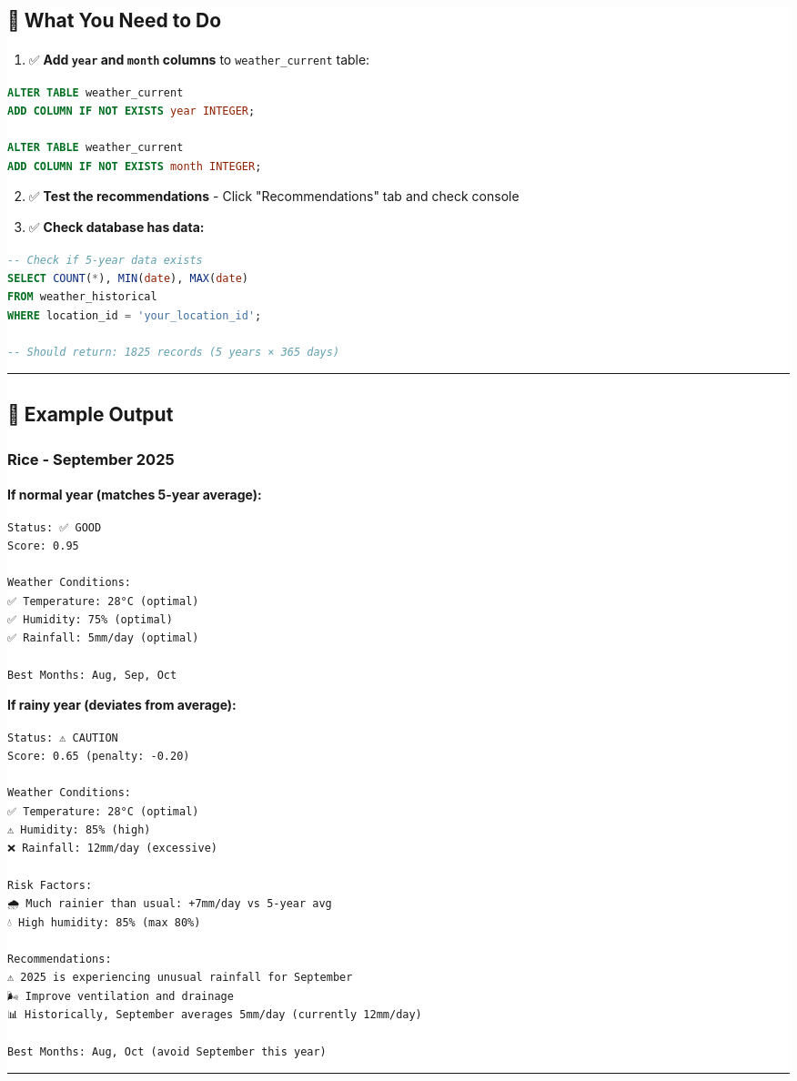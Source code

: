 
## 🚀 What You Need to Do

1. ✅ **Add `year` and `month` columns** to `weather_current` table:
```sql
ALTER TABLE weather_current 
ADD COLUMN IF NOT EXISTS year INTEGER;

ALTER TABLE weather_current 
ADD COLUMN IF NOT EXISTS month INTEGER;
```

2. ✅ **Test the recommendations** - Click "Recommendations" tab and check console

3. ✅ **Check database has data:**
```sql
-- Check if 5-year data exists
SELECT COUNT(*), MIN(date), MAX(date) 
FROM weather_historical 
WHERE location_id = 'your_location_id';

-- Should return: 1825 records (5 years × 365 days)
```

---

## 🎯 Example Output

### **Rice - September 2025**

**If normal year (matches 5-year average):**
```
Status: ✅ GOOD
Score: 0.95

Weather Conditions:
✅ Temperature: 28°C (optimal)
✅ Humidity: 75% (optimal)
✅ Rainfall: 5mm/day (optimal)

Best Months: Aug, Sep, Oct
```

**If rainy year (deviates from average):**
```
Status: ⚠️ CAUTION
Score: 0.65 (penalty: -0.20)

Weather Conditions:
✅ Temperature: 28°C (optimal)
⚠️ Humidity: 85% (high)
❌ Rainfall: 12mm/day (excessive)

Risk Factors:
🌧️ Much rainier than usual: +7mm/day vs 5-year avg
💧 High humidity: 85% (max 80%)

Recommendations:
⚠️ 2025 is experiencing unusual rainfall for September
🌬️ Improve ventilation and drainage
📊 Historically, September averages 5mm/day (currently 12mm/day)

Best Months: Aug, Oct (avoid September this year)
```

---